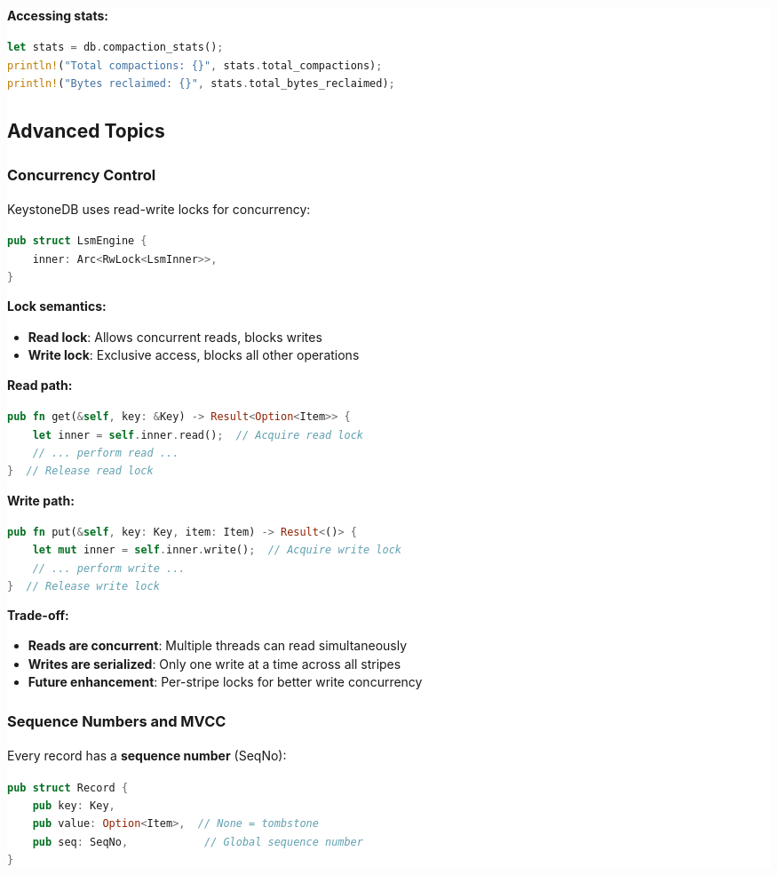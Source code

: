 **Accessing stats:**
```rust
let stats = db.compaction_stats();
println!("Total compactions: {}", stats.total_compactions);
println!("Bytes reclaimed: {}", stats.total_bytes_reclaimed);
```

## Advanced Topics

### Concurrency Control

KeystoneDB uses read-write locks for concurrency:

```rust
pub struct LsmEngine {
    inner: Arc<RwLock<LsmInner>>,
}
```

**Lock semantics:**
- **Read lock**: Allows concurrent reads, blocks writes
- **Write lock**: Exclusive access, blocks all other operations

**Read path:**
```rust
pub fn get(&self, key: &Key) -> Result<Option<Item>> {
    let inner = self.inner.read();  // Acquire read lock
    // ... perform read ...
}  // Release read lock
```

**Write path:**
```rust
pub fn put(&self, key: Key, item: Item) -> Result<()> {
    let mut inner = self.inner.write();  // Acquire write lock
    // ... perform write ...
}  // Release write lock
```

**Trade-off:**
- **Reads are concurrent**: Multiple threads can read simultaneously
- **Writes are serialized**: Only one write at a time across all stripes
- **Future enhancement**: Per-stripe locks for better write concurrency

### Sequence Numbers and MVCC

Every record has a **sequence number** (SeqNo):

```rust
pub struct Record {
    pub key: Key,
    pub value: Option<Item>,  // None = tombstone
    pub seq: SeqNo,            // Global sequence number
}
```
